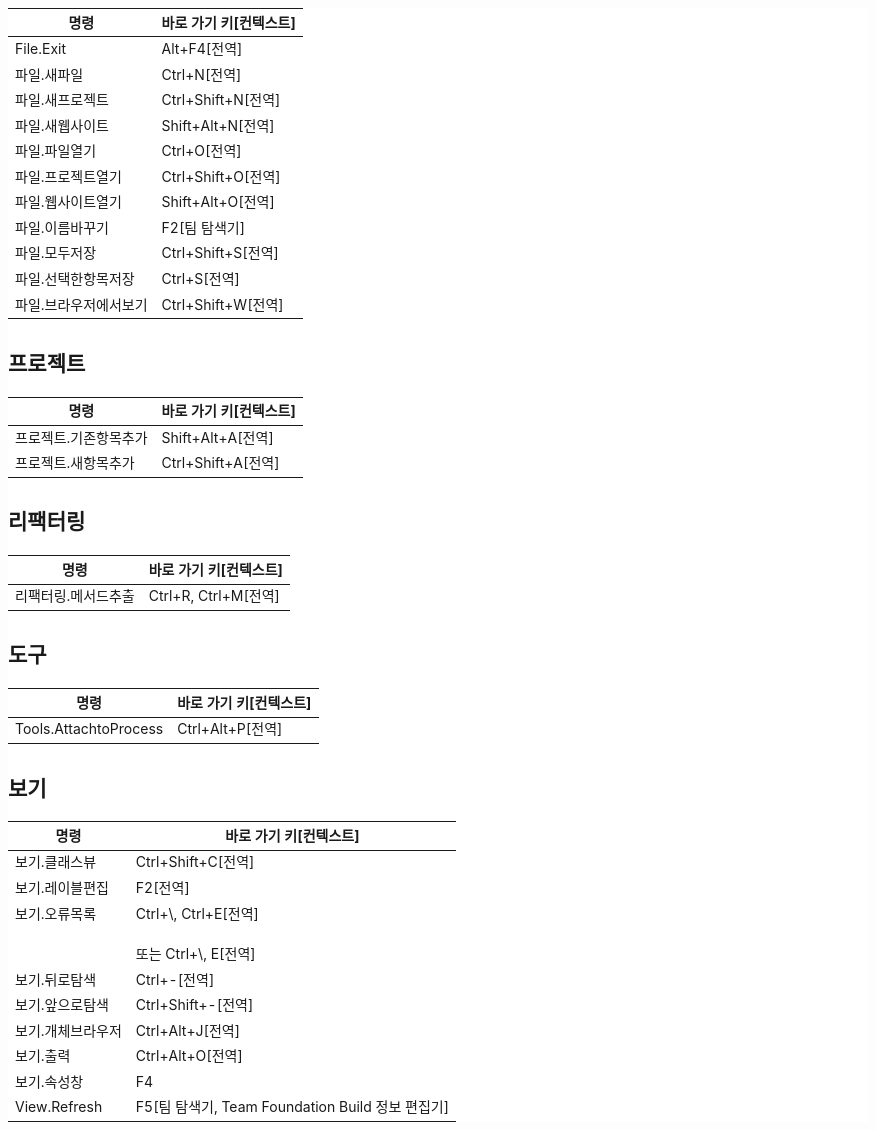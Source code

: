 |명령|바로 가기 키[컨텍스트]|  
|--------------|-------------------------------------|  
|File.Exit|Alt+F4[전역]|  
|파일.새파일|Ctrl+N[전역]|  
|파일.새프로젝트|Ctrl+Shift+N[전역]|  
|파일.새웹사이트|Shift+Alt+N[전역]|  
|파일.파일열기|Ctrl+O[전역]|  
|파일.프로젝트열기|Ctrl+Shift+O[전역]|  
|파일.웹사이트열기|Shift+Alt+O[전역]|  
|파일.이름바꾸기|F2[팀 탐색기]|  
|파일.모두저장|Ctrl+Shift+S[전역]|  
|파일.선택한항목저장|Ctrl+S[전역]|  
|파일.브라우저에서보기|Ctrl+Shift+W[전역]|  
  
##  <a name="bkmk_project"></a> 프로젝트  
  
|명령|바로 가기 키[컨텍스트]|  
|--------------|-------------------------------------|  
|프로젝트.기존항목추가|Shift+Alt+A[전역]|  
|프로젝트.새항목추가|Ctrl+Shift+A[전역]|  
  
##  <a name="bkmk_refactor"></a> 리팩터링  
  
|명령|바로 가기 키[컨텍스트]|  
|-------------|-----------------------------------|  
|리팩터링.메서드추출|Ctrl+R, Ctrl+M[전역]|  
  
##  <a name="bkmk_tools"></a> 도구  
  
|명령|바로 가기 키[컨텍스트]|  
|-------------|-----------------------------------|  
|Tools.AttachtoProcess|Ctrl+Alt+P[전역]|  
  
##  <a name="bkmk_view"></a> 보기  
  
|명령|바로 가기 키[컨텍스트]|  
|--------------|-------------------------------------|  
|보기.클래스뷰|Ctrl+Shift+C[전역]|  
|보기.레이블편집|F2[전역]|  
|보기.오류목록|Ctrl+\\, Ctrl+E[전역]<br /><br /> 또는 Ctrl+\\, E[전역]|  
|보기.뒤로탐색|Ctrl+-[전역]|  
|보기.앞으로탐색|Ctrl+Shift+-[전역]|  
|보기.개체브라우저|Ctrl+Alt+J[전역]|  
|보기.출력|Ctrl+Alt+O[전역]|  
|보기.속성창|F4|  
|View.Refresh|F5[팀 탐색기, Team Foundation Build 정보 편집기]|  